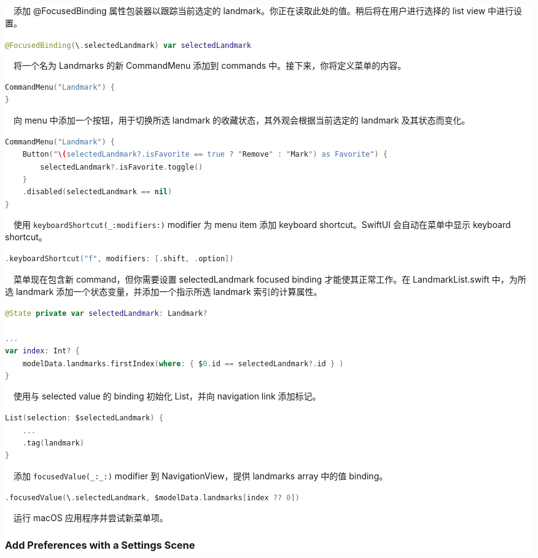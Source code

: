 &emsp;添加 @FocusedBinding 属性包装器以跟踪当前选定的 landmark。你正在读取此处的值。稍后将在用户进行选择的 list view 中进行设置。

```swift
@FocusedBinding(\.selectedLandmark) var selectedLandmark
```

&emsp;将一个名为 Landmarks 的新 CommandMenu 添加到 commands 中。接下来，你将定义菜单的内容。

```swift
CommandMenu("Landmark") {
}
```

&emsp;向 menu 中添加一个按钮，用于切换所选 landmark 的收藏状态，其外观会根据当前选定的 landmark 及其状态而变化。

```swift
CommandMenu("Landmark") {
    Button("\(selectedLandmark?.isFavorite == true ? "Remove" : "Mark") as Favorite") {
        selectedLandmark?.isFavorite.toggle()
    }
    .disabled(selectedLandmark == nil)
}
```

&emsp;使用 `keyboardShortcut(_:modifiers:)` modifier 为 menu item 添加 keyboard shortcut。SwiftUI 会自动在菜单中显示 keyboard shortcut。

```swift
.keyboardShortcut("f", modifiers: [.shift, .option])
```

&emsp;菜单现在包含新 command，但你需要设置 selectedLandmark focused binding 才能使其正常工作。在 LandmarkList.swift 中，为所选 landmark 添加一个状态变量，并添加一个指示所选 landmark 索引的计算属性。

```swift
@State private var selectedLandmark: Landmark?

...
var index: Int? {
    modelData.landmarks.firstIndex(where: { $0.id == selectedLandmark?.id } )
}
```

&emsp;使用与 selected value 的 binding 初始化 List，并向 navigation link 添加标记。

```swift
List(selection: $selectedLandmark) {
    ...
    .tag(landmark)
}
```

&emsp;添加 `focusedValue(_:_:)` modifier 到 NavigationView，提供 landmarks array 中的值 binding。

```swift
.focusedValue(\.selectedLandmark, $modelData.landmarks[index ?? 0])
```

&emsp;运行 macOS 应用程序并尝试新菜单项。

### Add Preferences with a Settings Scene
